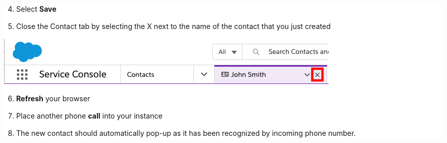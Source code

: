 4.  Select **Save**

5.  Close the Contact tab by selecting the X next to the name of the
    contact that you just created

<img src="../media/image55.png" />

6.  **Refresh** your browser

7.  Place another phone **call** into your instance

8.  The new contact should automatically pop-up as it has been
    recognized by incoming phone number.
